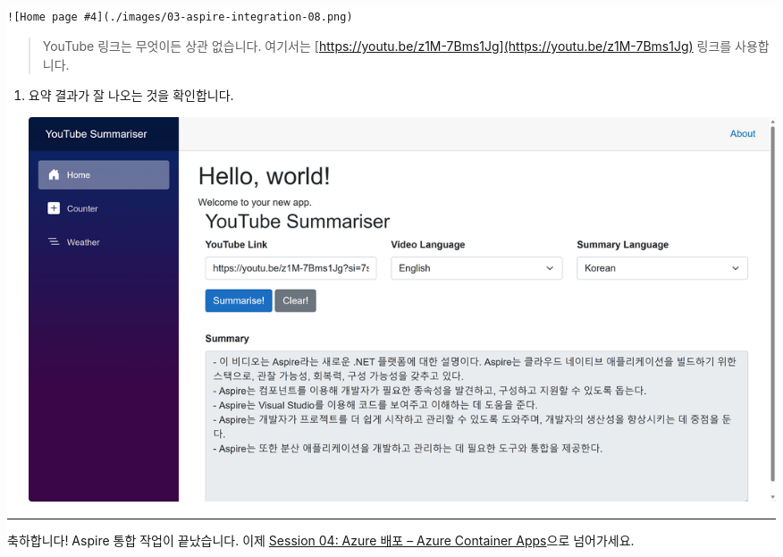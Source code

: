     ![Home page #4](./images/03-aspire-integration-08.png)

   > YouTube 링크는 무엇이든 상관 없습니다. 여기서는 [https://youtu.be/z1M-7Bms1Jg](https://youtu.be/z1M-7Bms1Jg) 링크를 사용합니다.

1. 요약 결과가 잘 나오는 것을 확인합니다.

    ![Home page #5](./images/03-aspire-integration-09.png)

---

축하합니다! Aspire 통합 작업이 끝났습니다. 이제 [Session 04: Azure 배포 &ndash; Azure Container Apps](./04-azure-deployment-aca.md)으로 넘어가세요.
